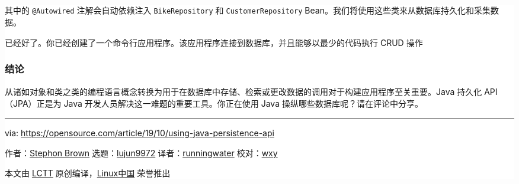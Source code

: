 ```
```

其中的 `@Autowired` 注解会自动依赖注入 `BikeRepository` 和 `CustomerRepository` Bean。我们将使用这些类来从数据库持久化和采集数据。

已经好了。你已经创建了一个命令行应用程序。该应用程序连接到数据库，并且能够以最少的代码执行 CRUD 操作

### 结论

从诸如对象和类之类的编程语言概念转换为用于在数据库中存储、检索或更改数据的调用对于构建应用程序至关重要。Java 持久化 API（JPA）正是为 Java 开发人员解决这一难题的重要工具。你正在使用 Java 操纵哪些数据库呢？请在评论中分享。

--------------------------------------------------------------------------------

via: https://opensource.com/article/19/10/using-java-persistence-api

作者：[Stephon Brown][a]
选题：[lujun9972][b]
译者：[runningwater](https://github.com/runningwater)
校对：[wxy](https://github.com/wxy)

本文由 [LCTT](https://github.com/LCTT/TranslateProject) 原创编译，[Linux中国](https://linux.cn/) 荣誉推出

[a]: https://opensource.com/users/stephb
[b]: https://github.com/lujun9972
[1]: https://opensource.com/sites/default/files/styles/image-full-size/public/lead-images/java-coffee-beans.jpg?itok=3hkjX5We (Coffee beans)
[2]: https://www.techrepublic.com/article/mongodb-ceo-tells-hard-truths-about-commercial-open-source/
[3]: https://github.com/StephonBrown/SpringMongoJava
[4]: https://openjdk.java.net/projects/jdk/11/
[5]: https://start.spring.io/
[6]: http://www.google.com/search?hl=en&q=allinurl%3Adocs.oracle.com+javase+docs+api+string
[7]: https://hub.docker.com/_/mongo
[8]: http://www.google.com/search?hl=en&q=allinurl%3Adocs.oracle.com+javase+docs+api+exception
[9]: http://www.google.com/search?hl=en&q=allinurl%3Adocs.oracle.com+javase+docs+api+system


[#]: collector: (lujun9972)
[#]: translator: (runningwater)
[#]: reviewer: (wxy)
[#]: publisher: (wxy)
[#]: url: (https://linux.cn/article-11717-1.html)
[#]: subject: (Using the Java Persistence API)
[#]: via: (https://opensource.com/article/19/10/using-java-persistence-api)
[#]: author: (Stephon Brown https://opensource.com/users/stephb)